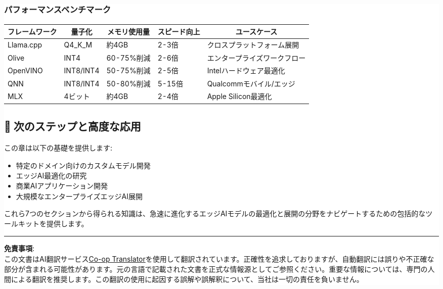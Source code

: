 ### **パフォーマンスベンチマーク**

| フレームワーク | 量子化 | メモリ使用量 | スピード向上 | ユースケース |
|----------------|--------|--------------|--------------|--------------|
| Llama.cpp | Q4_K_M | 約4GB | 2-3倍 | クロスプラットフォーム展開 |
| Olive | INT4 | 60-75%削減 | 2-6倍 | エンタープライズワークフロー |
| OpenVINO | INT8/INT4 | 50-75%削減 | 2-5倍 | Intelハードウェア最適化 |
| QNN | INT8/INT4 | 50-80%削減 | 5-15倍 | Qualcommモバイル/エッジ |
| MLX | 4ビット | 約4GB | 2-4倍 | Apple Silicon最適化 |

## 🚀 次のステップと高度な応用

この章は以下の基礎を提供します:
- 特定のドメイン向けのカスタムモデル開発
- エッジAI最適化の研究
- 商業AIアプリケーション開発
- 大規模なエンタープライズエッジAI展開

これら7つのセクションから得られる知識は、急速に進化するエッジAIモデルの最適化と展開の分野をナビゲートするための包括的なツールキットを提供します。

---

**免責事項**:  
この文書はAI翻訳サービス[Co-op Translator](https://github.com/Azure/co-op-translator)を使用して翻訳されています。正確性を追求しておりますが、自動翻訳には誤りや不正確な部分が含まれる可能性があります。元の言語で記載された文書を正式な情報源としてご参照ください。重要な情報については、専門の人間による翻訳を推奨します。この翻訳の使用に起因する誤解や誤解釈について、当社は一切の責任を負いません。